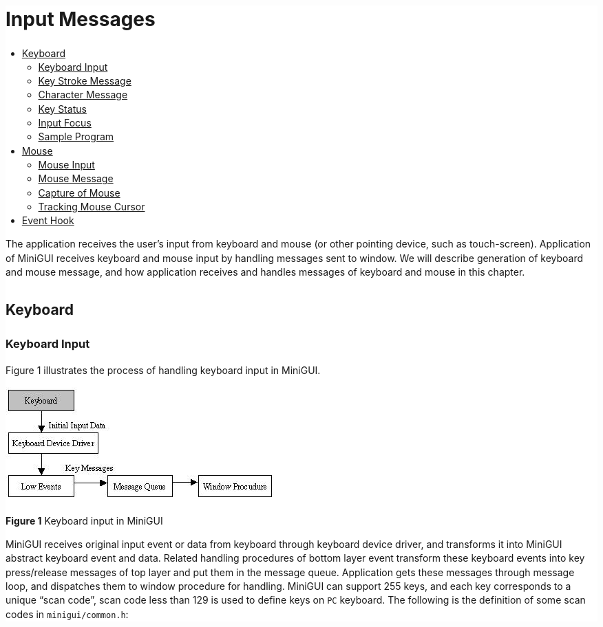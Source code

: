 # Input Messages

- [Keyboard](#keyboard)
   + [Keyboard Input](#keyboard-input)
   + [Key Stroke Message](#key-stroke-message)
   + [Character Message](#character-message)
   + [Key Status](#key-status)
   + [Input Focus](#input-focus)
   + [Sample Program](#sample-program)
- [Mouse](#mouse)
   + [Mouse Input](#mouse-input)
   + [Mouse Message](#mouse-message)
   + [Capture of Mouse](#capture-of-mouse)
   + [Tracking Mouse Cursor](#tracking-mouse-cursor)
- [Event Hook](#event-hook)


The application receives the user’s input from keyboard and mouse (or other
pointing device, such as touch-screen). Application of MiniGUI receives
keyboard and mouse input by handling messages sent to window. We will describe
generation of keyboard and mouse message, and how application receives and
handles messages of keyboard and mouse in this chapter.

## Keyboard

### Keyboard Input

Figure 1 illustrates the process of handling keyboard input in MiniGUI.

![Keyboard input in MiniGUI](figures/9.1_T.jpeg)

__Figure 1__ Keyboard input in MiniGUI

MiniGUI receives original input event or data from keyboard through keyboard
device driver, and transforms it into MiniGUI abstract keyboard event and data.
Related handling procedures of bottom layer event transform these keyboard
events into key press/release messages of top layer and put them in the message
queue. Application gets these messages through message loop, and dispatches
them to window procedure for handling. MiniGUI can support 255 keys, and each
key corresponds to a unique “scan code”, scan code less than 129 is used to
define keys on `PC` keyboard. The following is the definition of some scan 
codes 
in `minigui/common.h`:
